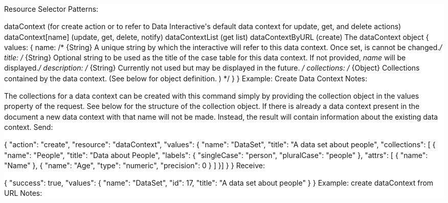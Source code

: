 Resource Selector Patterns:

dataContext (for create action or to refer to Data Interactive's default data context for update, get, and delete actions)
dataContext[name] (update, get, delete, notify)
dataContextList (get list)
dataContextByURL (create)
The dataContext object
{
  values: {
    name: /* {String} A unique string by which the interactive will refer to
            this data context. Once set, is cannot be changed.*/
    title: /* {String} Optional string to be used as the title of the case table
            for this data context. If not provided, _name_ will be displayed.*/
    description: /* {String} Currently not used but may be displayed in the future. */
    collections: /* {Object} Collections contained by the data context. (See
            below for object definition. ) */
  }
}
Example: Create Data Context
Notes:

The collections for a data context can be created with this command simply by providing the collection object in the values property of the request. See below for the structure of the collection object.
If there is already a data context present in the document a new data context with that name will not be made. Instead, the result will contain information about the existing data context.
Send:

{
  "action": "create",
  "resource": "dataContext",
  "values": {
    "name": "DataSet",
    "title": "A data set about people",
    "collections": [ {
      "name": "People",
      "title": "Data about People",
      "labels": {
        "singleCase": "person",
        "pluralCase": "people"
      },
      "attrs": [
        { "name": "Name" },
        { "name": "Age", "type": "numeric", "precision": 0 }
      ]
    }]
  }
}
Receive:

{
  "success": true,
  "values": {
    "name": "DataSet",
    "id": 17,
    "title": "A data set about people"
  }
}
Example: create dataContext from URL
Notes:
